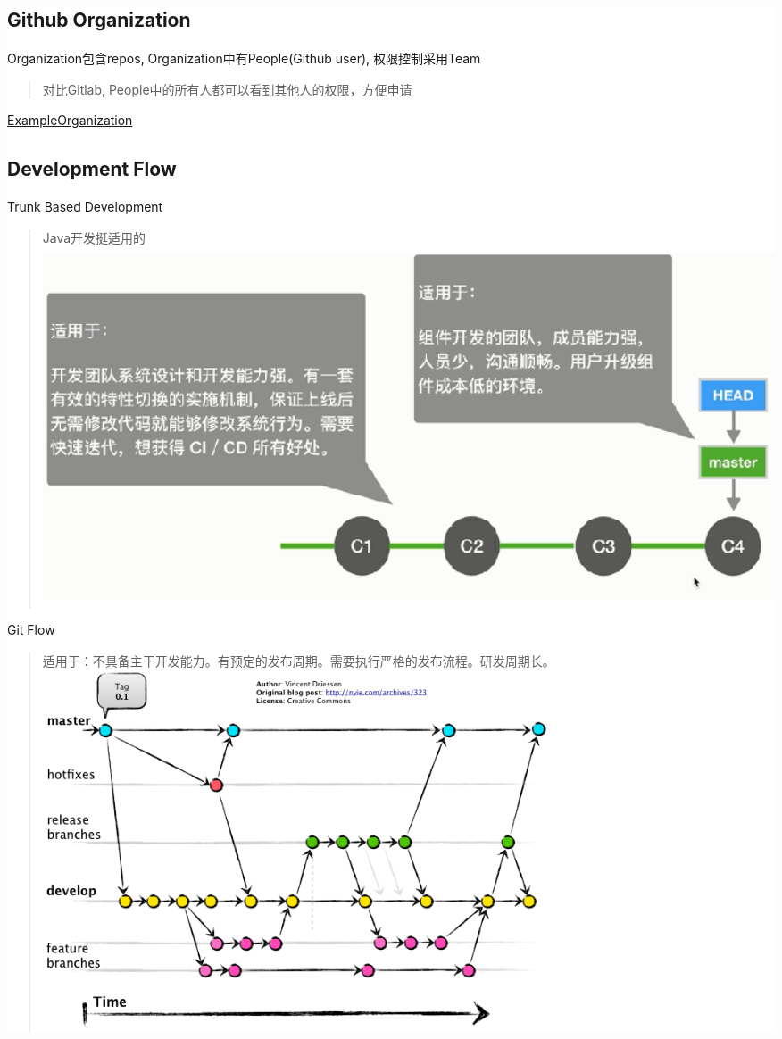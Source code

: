 
## Github Organization

Organization包含repos, Organization中有People(Github user), 权限控制采用Team
> 对比Gitlab, People中的所有人都可以看到其他人的权限，方便申请

[ExampleOrganization](https://github.com/pku-ion-beam)

## Development Flow

Trunk Based Development
> Java开发挺适用的  
> <img src="Res02/trunk.png" height=400>

Git Flow
> 适用于：不具备主干开发能力。有预定的发布周期。需要执行严格的发布流程。研发周期长。  
> <img src="Res02/gitflow.png" height=400>
